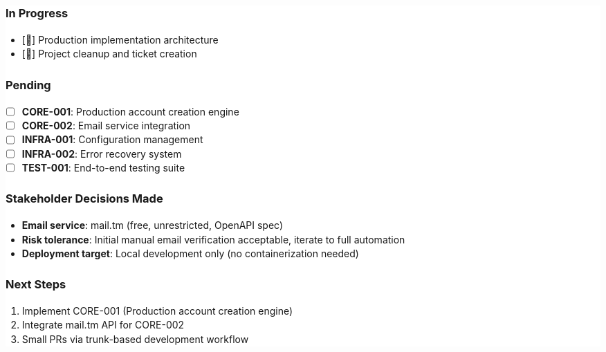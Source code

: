 ### In Progress  
- [🔄] Production implementation architecture
- [🔄] Project cleanup and ticket creation

### Pending
- [ ] **CORE-001**: Production account creation engine
- [ ] **CORE-002**: Email service integration  
- [ ] **INFRA-001**: Configuration management
- [ ] **INFRA-002**: Error recovery system
- [ ] **TEST-001**: End-to-end testing suite

### Stakeholder Decisions Made
- **Email service**: mail.tm (free, unrestricted, OpenAPI spec)  
- **Risk tolerance**: Initial manual email verification acceptable, iterate to full automation
- **Deployment target**: Local development only (no containerization needed)

### Next Steps
1. Implement CORE-001 (Production account creation engine)
2. Integrate mail.tm API for CORE-002  
3. Small PRs via trunk-based development workflow